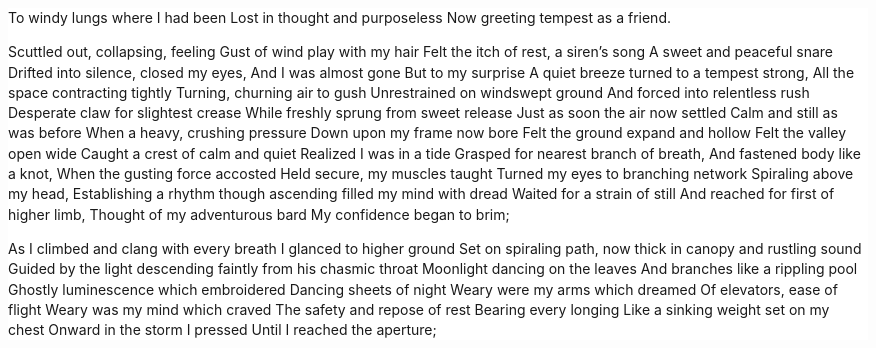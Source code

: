 To windy lungs where I had been
Lost in thought and purposeless
Now greeting tempest as a friend.

Scuttled out, collapsing, feeling
Gust of wind play with my hair
Felt the itch of rest, a siren’s song
A sweet and peaceful snare
Drifted into silence, closed my eyes,
And I was almost gone
But to my surprise
A quiet breeze turned to a tempest strong,
All the space contracting tightly 
Turning, churning air to gush
Unrestrained on windswept ground
And forced into relentless rush
Desperate claw for slightest crease
While freshly sprung from sweet release
Just as soon the air now settled
Calm and still as was before
When a heavy, crushing pressure
Down upon my frame now bore
Felt the ground expand and hollow
Felt the valley open wide
Caught a crest of calm and quiet
Realized I was in a tide
Grasped for nearest branch of breath,
And fastened body like a knot,
When the gusting force accosted
Held secure, my muscles taught
Turned my eyes to branching network
Spiraling above my head,
Establishing a rhythm though
ascending filled my mind with dread
Waited for a strain of still
And reached for first of higher limb,
Thought of my adventurous bard
My confidence began to brim;

As I climbed and clang with every breath
I glanced to higher ground
Set on spiraling path, now thick in canopy
and rustling sound
Guided by the light descending faintly
from his chasmic throat
Moonlight dancing on the leaves
And branches like a rippling pool
Ghostly luminescence which embroidered
Dancing sheets of night
Weary were my arms which dreamed
Of elevators, ease of flight
Weary was my mind which craved
The safety and repose of rest
Bearing every longing
Like a sinking weight set on my chest
Onward in the storm I pressed
Until I reached the aperture;
